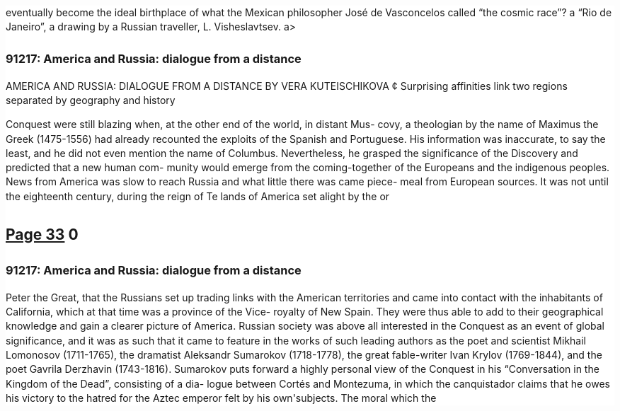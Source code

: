 eventually become the ideal birthplace of what 
the Mexican philosopher José de Vasconcelos 
called “the cosmic race”? a 
“Rio de Janeiro”, 
a drawing by a Russian 
traveller, L. Visheslavtsev. 
a> 
  


### 91217: America and Russia: dialogue from a distance

AMERICA AND 
RUSSIA: DIALOGUE 
FROM A DISTANCE 
BY VERA KUTEISCHIKOVA 
¢ 
Surprising affinities link two 
regions separated by geography 
and history 
 
Conquest were still blazing when, at the 
other end of the world, in distant Mus- 
covy, a theologian by the name of Maximus the 
Greek (1475-1556) had already recounted the 
exploits of the Spanish and Portuguese. His 
information was inaccurate, to say the least, and 
he did not even mention the name of Columbus. 
Nevertheless, he grasped the significance of the 
Discovery and predicted that a new human com- 
munity would emerge from the coming-together 
of the Europeans and the indigenous peoples. 
News from America was slow to reach 
Russia and what little there was came piece- 
meal from European sources. It was not until 
the eighteenth century, during the reign of 
Te lands of America set alight by the 
or 

## [Page 33](091224engo.pdf#page=33) 0

### 91217: America and Russia: dialogue from a distance

Peter the Great, that the Russians set up trading 
links with the American territories and came 
into contact with the inhabitants of California, 
which at that time was a province of the Vice- 
royalty of New Spain. They were thus able to 
add to their geographical knowledge and gain a 
clearer picture of America. 
Russian society was above all interested in 
the Conquest as an event of global significance, 
and it was as such that it came to feature in the 
works of such leading authors as the poet and 
scientist Mikhail Lomonosov (1711-1765), the 
dramatist Aleksandr Sumarokov (1718-1778), 
the great fable-writer Ivan Krylov (1769-1844), 
and the poet Gavrila Derzhavin (1743-1816). 
Sumarokov puts forward a highly personal 
view of the Conquest in his “Conversation in 
the Kingdom of the Dead”, consisting of a dia- 
logue between Cortés and Montezuma, in 
which the canquistador claims that he owes his 
victory to the hatred for the Aztec emperor felt 
by his own'subjects. The moral which the 